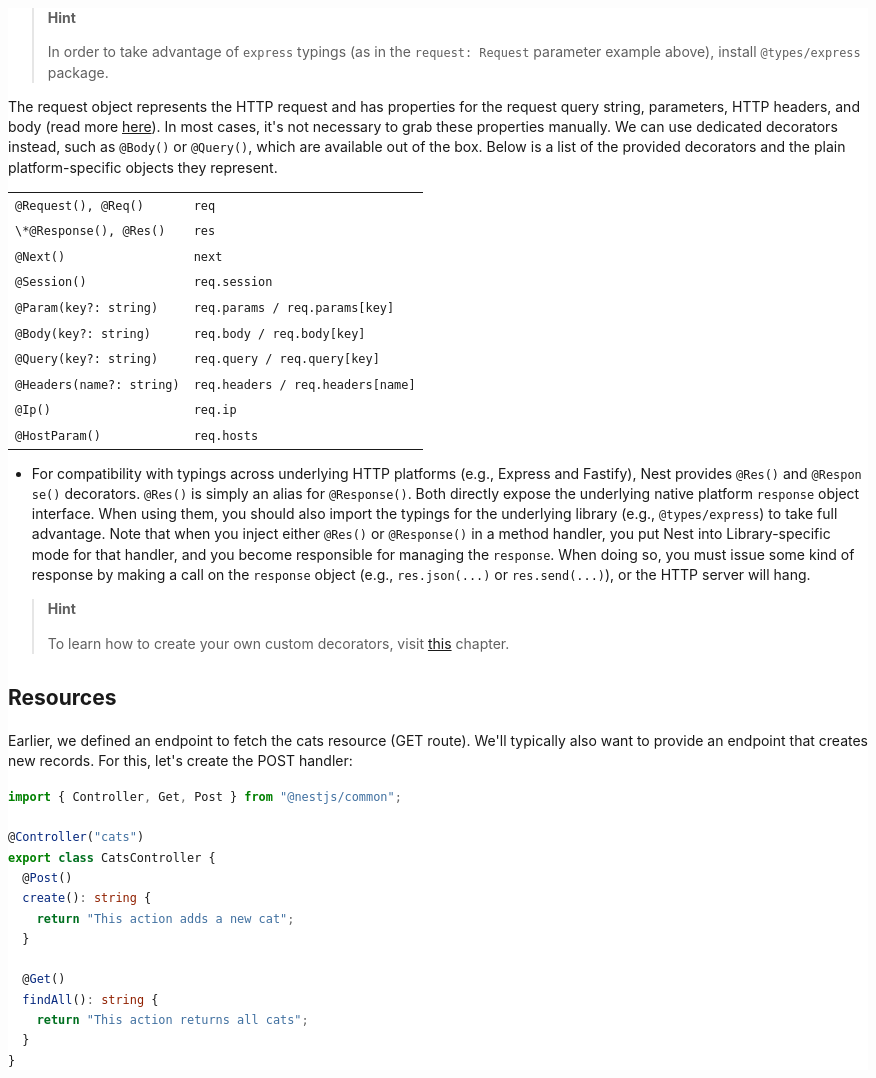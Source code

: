 > **Hint**
>
> In order to take advantage of `express` typings (as in the `request: Request` parameter example above), install `@types/express` package.

The request object represents the HTTP request and has properties for the request query string, parameters, HTTP headers, and body (read more [here](https://expressjs.com/en/api.html#req)). In most cases, it's not necessary to grab these properties manually. We can use dedicated decorators instead, such as `@Body()` or `@Query()`, which are available out of the box. Below is a list of the provided decorators and the plain platform-specific objects they represent.

|                           |                                   |
| ------------------------- | --------------------------------- |
| `@Request(), @Req()`      | `req`                             |
| `\*@Response(), @Res()`   | `res`                             |
| `@Next()`                 | `next`                            |
| `@Session()`              | `req.session`                     |
| `@Param(key?: string)`    | `req.params / req.params[key]`    |
| `@Body(key?: string)`     | `req.body / req.body[key]`        |
| `@Query(key?: string)`    | `req.query / req.query[key]`      |
| `@Headers(name?: string)` | `req.headers / req.headers[name]` |
| `@Ip()`                   | `req.ip`                          |
| `@HostParam()`            | `req.hosts`                       |

- For compatibility with typings across underlying HTTP platforms (e.g., Express and Fastify), Nest provides `@Res()` and `@Response()` decorators. `@Res()` is simply an alias for `@Response()`. Both directly expose the underlying native platform `response` object interface. When using them, you should also import the typings for the underlying library (e.g., `@types/express`) to take full advantage. Note that when you inject either `@Res()` or `@Response()` in a method handler, you put Nest into Library-specific mode for that handler, and you become responsible for managing the `response`. When doing so, you must issue some kind of response by making a call on the `response` object (e.g., `res.json(...)` or `res.send(...)`), or the HTTP server will hang.

> **Hint**
>
> To learn how to create your own custom decorators, visit [this](https://docs.nestjs.com/custom-decorators) chapter.

## Resources

Earlier, we defined an endpoint to fetch the cats resource (GET route). We'll typically also want to provide an endpoint that creates new records. For this, let's create the POST handler:

```ts
import { Controller, Get, Post } from "@nestjs/common";

@Controller("cats")
export class CatsController {
  @Post()
  create(): string {
    return "This action adds a new cat";
  }

  @Get()
  findAll(): string {
    return "This action returns all cats";
  }
}
```
